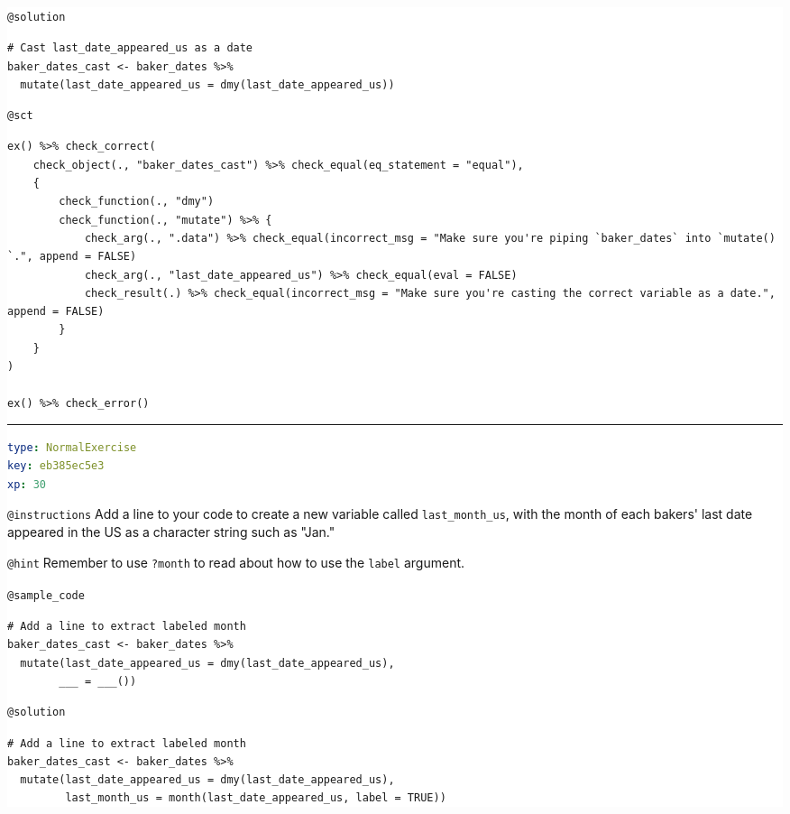 `@solution`
```{r}
# Cast last_date_appeared_us as a date
baker_dates_cast <- baker_dates %>% 
  mutate(last_date_appeared_us = dmy(last_date_appeared_us))
```

`@sct`
```{r}
ex() %>% check_correct(
  	check_object(., "baker_dates_cast") %>% check_equal(eq_statement = "equal"),
	{
    	check_function(., "dmy")
    	check_function(., "mutate") %>% {
        	check_arg(., ".data") %>% check_equal(incorrect_msg = "Make sure you're piping `baker_dates` into `mutate()`.", append = FALSE)
        	check_arg(., "last_date_appeared_us") %>% check_equal(eval = FALSE)
        	check_result(.) %>% check_equal(incorrect_msg = "Make sure you're casting the correct variable as a date.", append = FALSE)
        }
    }
)

ex() %>% check_error()
```

***

```yaml
type: NormalExercise
key: eb385ec5e3
xp: 30
```

`@instructions`
Add a line to your code to create a new variable called `last_month_us`, with the month of each bakers' last date appeared in the US as a character string such as "Jan."

`@hint`
Remember to use `?month` to read about how to use the `label` argument.

`@sample_code`
```{r}
# Add a line to extract labeled month
baker_dates_cast <- baker_dates %>% 
  mutate(last_date_appeared_us = dmy(last_date_appeared_us),
        ___ = ___())
```

`@solution`
```{r}
# Add a line to extract labeled month
baker_dates_cast <- baker_dates %>% 
  mutate(last_date_appeared_us = dmy(last_date_appeared_us),
         last_month_us = month(last_date_appeared_us, label = TRUE))
```
